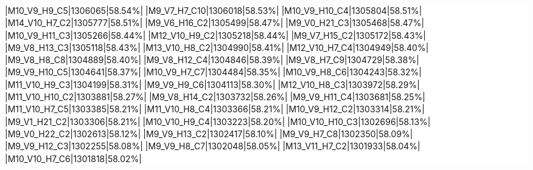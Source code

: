 |M10_V9_H9_C5|1306065|58.54%|
|M9_V7_H7_C10|1306018|58.53%|
|M10_V9_H10_C4|1305804|58.51%|
|M14_V10_H7_C2|1305777|58.51%|
|M9_V6_H16_C2|1305499|58.47%|
|M9_V0_H21_C3|1305468|58.47%|
|M10_V9_H11_C3|1305266|58.44%|
|M12_V10_H9_C2|1305218|58.44%|
|M9_V7_H15_C2|1305172|58.43%|
|M9_V8_H13_C3|1305118|58.43%|
|M13_V10_H8_C2|1304990|58.41%|
|M12_V10_H7_C4|1304949|58.40%|
|M9_V8_H8_C8|1304889|58.40%|
|M9_V8_H12_C4|1304846|58.39%|
|M9_V8_H7_C9|1304729|58.38%|
|M9_V9_H10_C5|1304641|58.37%|
|M10_V9_H7_C7|1304484|58.35%|
|M10_V9_H8_C6|1304243|58.32%|
|M11_V10_H9_C3|1304199|58.31%|
|M9_V9_H9_C6|1304113|58.30%|
|M12_V10_H8_C3|1303972|58.29%|
|M11_V10_H10_C2|1303881|58.27%|
|M9_V8_H14_C2|1303732|58.26%|
|M9_V9_H11_C4|1303681|58.25%|
|M11_V10_H7_C5|1303385|58.21%|
|M11_V10_H8_C4|1303366|58.21%|
|M10_V9_H12_C2|1303314|58.21%|
|M9_V1_H21_C2|1303306|58.21%|
|M10_V10_H9_C4|1303223|58.20%|
|M10_V10_H10_C3|1302696|58.13%|
|M9_V0_H22_C2|1302613|58.12%|
|M9_V9_H13_C2|1302417|58.10%|
|M9_V9_H7_C8|1302350|58.09%|
|M9_V9_H12_C3|1302255|58.08%|
|M9_V9_H8_C7|1302048|58.05%|
|M13_V11_H7_C2|1301933|58.04%|
|M10_V10_H7_C6|1301818|58.02%|